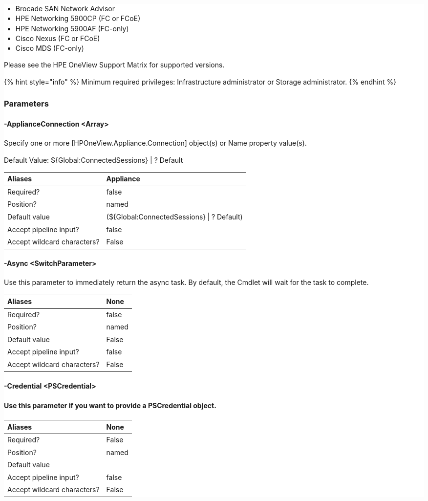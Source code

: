 * Brocade SAN Network Advisor
* HPE Networking 5900CP  \(FC or FCoE\)
* HPE Networking 5900AF \(FC-only\)
* Cisco Nexus \(FC or FCoE\)
* Cisco MDS \(FC-only\)

Please see the HPE OneView Support Matrix for supported versions.

{% hint style="info" %}
Minimum required privileges: Infrastructure administrator or Storage administrator.
{% endhint %}

### Parameters

#### -ApplianceConnection &lt;Array&gt;

 Specify one or more \[HPOneView.Appliance.Connection\] object\(s\) or Name property value\(s\).

Default Value: ${Global:ConnectedSessions} \| ? Default

| Aliases | Appliance |
| :--- | :--- |
| Required? | false |
| Position? | named |
| Default value | \(${Global:ConnectedSessions} \| ? Default\) |
| Accept pipeline input? | false |
| Accept wildcard characters?    | False |

#### -Async &lt;SwitchParameter&gt; 

Use this parameter to immediately return the async task. By default, the Cmdlet will wait for the task to complete.

| Aliases | None |
| :--- | :--- |
| Required? | false |
| Position? | named |
| Default value | False |
| Accept pipeline input? | false |
| Accept wildcard characters?    | False |

#### -Credential &lt;PSCredential&gt; 

#### Use this parameter if you want to provide a PSCredential object.

| Aliases | None |
| :--- | :--- |
| Required? | False |
| Position? | named |
| Default value |  |
| Accept pipeline input? | false |
| Accept wildcard characters?    | False |

